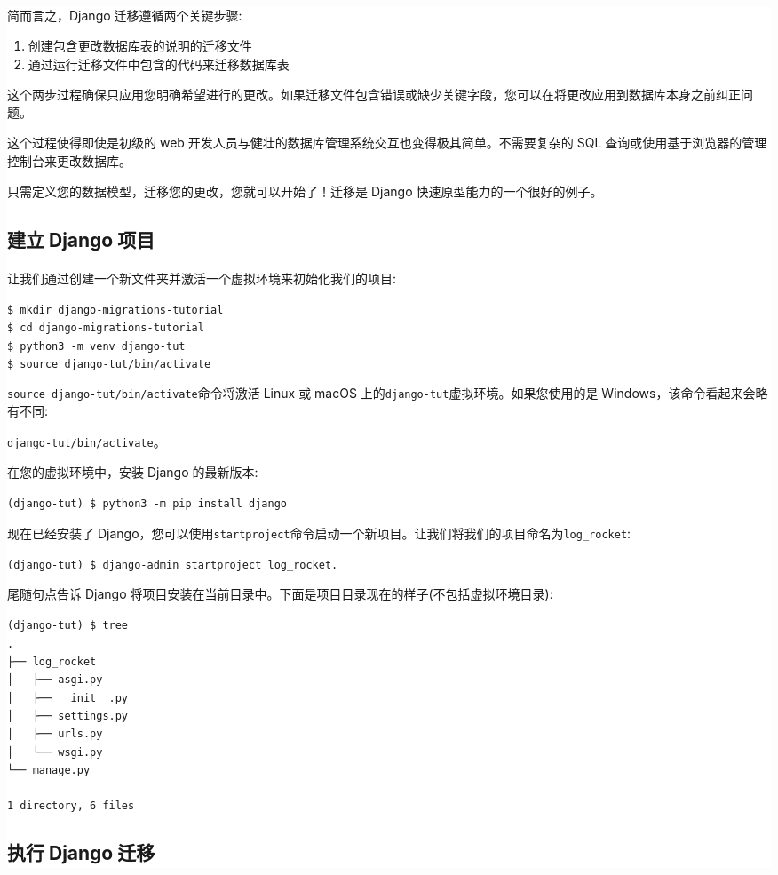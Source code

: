 简而言之，Django 迁移遵循两个关键步骤:

1.  创建包含更改数据库表的说明的迁移文件
2.  通过运行迁移文件中包含的代码来迁移数据库表

这个两步过程确保只应用您明确希望进行的更改。如果迁移文件包含错误或缺少关键字段，您可以在将更改应用到数据库本身之前纠正问题。

这个过程使得即使是初级的 web 开发人员与健壮的数据库管理系统交互也变得极其简单。不需要复杂的 SQL 查询或使用基于浏览器的管理控制台来更改数据库。

只需定义您的数据模型，迁移您的更改，您就可以开始了！迁移是 Django 快速原型能力的一个很好的例子。

## 建立 Django 项目

让我们通过创建一个新文件夹并激活一个虚拟环境来初始化我们的项目:

```
$ mkdir django-migrations-tutorial
$ cd django-migrations-tutorial
$ python3 -m venv django-tut
$ source django-tut/bin/activate

```

`source django-tut/bin/activate`命令将激活 Linux 或 macOS 上的`django-tut`虚拟环境。如果您使用的是 Windows，该命令看起来会略有不同:

`django-tut/bin/activate`。

在您的虚拟环境中，安装 Django 的最新版本:

```
(django-tut) $ python3 -m pip install django

```

现在已经安装了 Django，您可以使用`startproject`命令启动一个新项目。让我们将我们的项目命名为`log_rocket`:

```
(django-tut) $ django-admin startproject log_rocket.

```

尾随句点告诉 Django 将项目安装在当前目录中。下面是项目目录现在的样子(不包括虚拟环境目录):

```
(django-tut) $ tree
.
├── log_rocket
│   ├── asgi.py
│   ├── __init__.py
│   ├── settings.py
│   ├── urls.py
│   └── wsgi.py
└── manage.py

1 directory, 6 files

```

## 执行 Django 迁移
